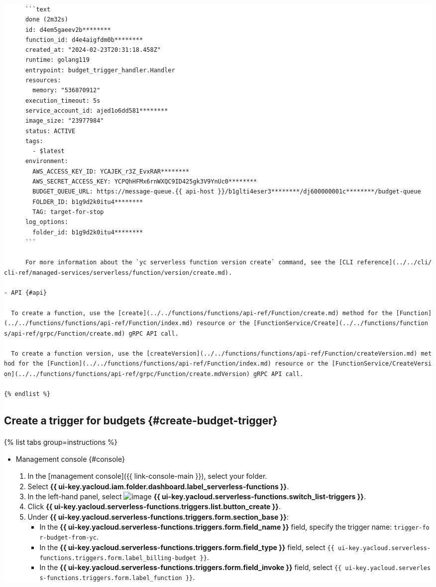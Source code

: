           ```text
          done (2m32s)
          id: d4em5gaeev2b********
          function_id: d4e4aigfdm0b********
          created_at: "2024-02-23T20:31:18.458Z"
          runtime: golang119
          entrypoint: budget_trigger_handler.Handler
          resources:
            memory: "536870912"
          execution_timeout: 5s
          service_account_id: ajed1o6dd581********
          image_size: "23977984"
          status: ACTIVE
          tags:
            - $latest
          environment:
            AWS_ACCESS_KEY_ID: YCAJEK_r3Z_EvxRAR********
            AWS_SECRET_ACCESS_KEY: YCPQhHFMx6rnWXQC9ID425gk3V9YnUc0********
            BUDGET_QUEUE_URL: https://message-queue.{{ api-host }}/b1glti4eser3********/dj600000001c********/budget-queue
            FOLDER_ID: b1g9d2k0itu4********
            TAG: target-for-stop
          log_options:
            folder_id: b1g9d2k0itu4********
          ```

          For more information about the `yc serverless function version create` command, see the [CLI reference](../../cli/cli-ref/managed-services/serverless/function/version/create.md).

    - API {#api}

      To create a function, use the [create](../../functions/functions/api-ref/Function/create.md) method for the [Function](../../functions/functions/api-ref/Function/index.md) resource or the [FunctionService/Create](../../functions/functions/api-ref/grpc/Function/create.md) gRPC API call.

      To create a function version, use the [createVersion](../../functions/functions/api-ref/Function/createVersion.md) method for the [Function](../../functions/functions/api-ref/Function/index.md) resource or the [FunctionService/CreateVersion](../../functions/functions/api-ref/grpc/Function/create.mdVersion) gRPC API call.

    {% endlist %}


## Create a trigger for budgets {#create-budget-trigger}

{% list tabs group=instructions %}

- Management console {#console}

  1. In the [management console]({{ link-console-main }}), select your folder.
  1. Select **{{ ui-key.yacloud.iam.folder.dashboard.label_serverless-functions }}**.
  1. In the left-hand panel, select ![image](../../_assets/console-icons/gear-play.svg) **{{ ui-key.yacloud.serverless-functions.switch_list-triggers }}**.
  1. Click **{{ ui-key.yacloud.serverless-functions.triggers.list.button_create }}**.
  1. Under **{{ ui-key.yacloud.serverless-functions.triggers.form.section_base }}**:
      * In the **{{ ui-key.yacloud.serverless-functions.triggers.form.field_name }}** field, specify the trigger name: `trigger-for-budget-from-yc`.
      * In the **{{ ui-key.yacloud.serverless-functions.triggers.form.field_type }}** field, select `{{ ui-key.yacloud.serverless-functions.triggers.form.label_billing-budget }}`.
      * In the **{{ ui-key.yacloud.serverless-functions.triggers.form.field_invoke }}** field, select `{{ ui-key.yacloud.serverless-functions.triggers.form.label_function }}`.
